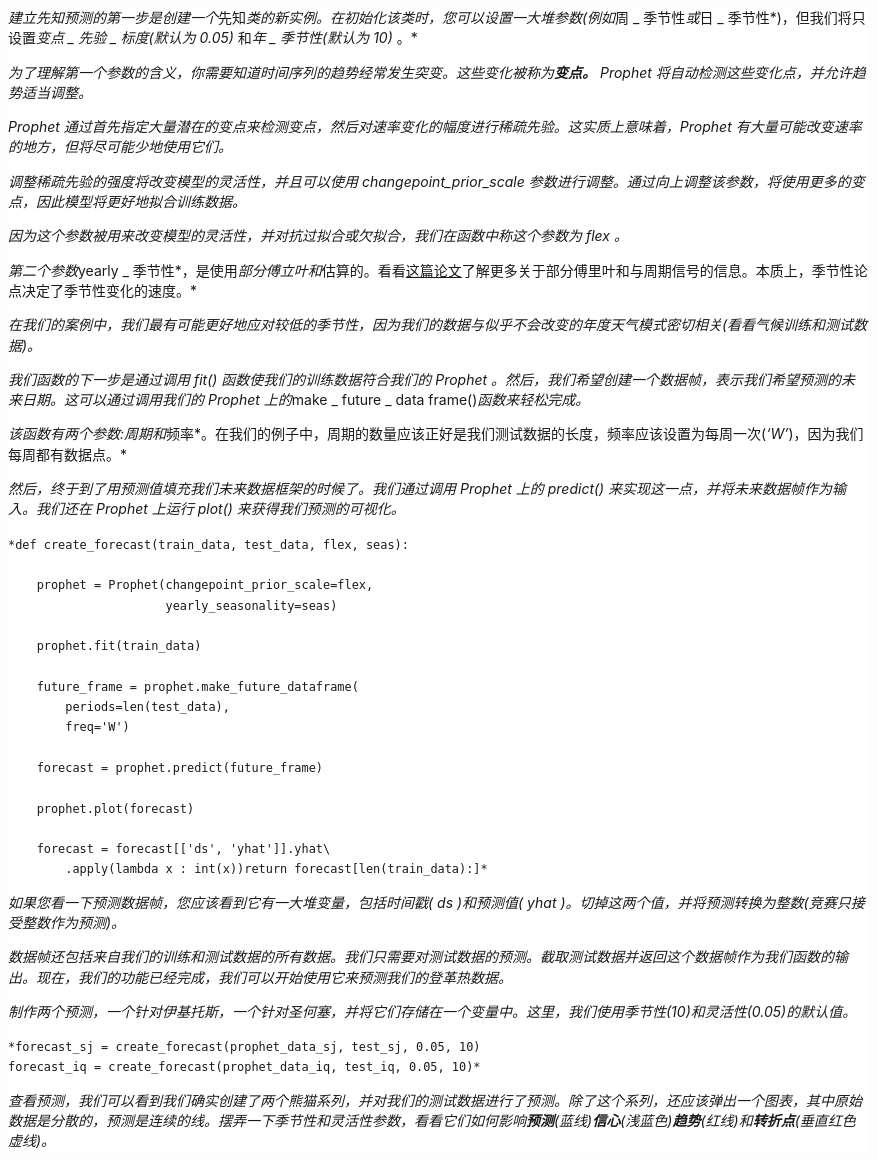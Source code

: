 *建立先知预测的第一步是创建一个*先知*类的新实例。在初始化该类时，您可以设置一大堆参数(例如*周 _ 季节性*或*日 _ 季节性*)，但我们将只设置*变点 _ 先验 _ 标度(默认为 0.05)* 和*年 _ 季节性(默认为 10)* 。*

*为了理解第一个参数的含义，你需要知道时间序列的趋势经常发生突变。这些变化被称为**变点。** Prophet 将自动检测这些变化点，并允许趋势适当调整。*

*Prophet 通过首先指定大量潜在的变点来检测变点，然后对速率变化的幅度进行稀疏先验。这实质上意味着，Prophet 有大量可能改变速率的地方，但将尽可能少地使用它们。*

*调整稀疏先验的强度将改变模型的灵活性，并且可以使用 *changepoint_prior_scale* 参数进行调整。通过向上调整该参数，将使用更多的变点，因此模型将更好地拟合训练数据。*

*因为这个参数被用来改变模型的灵活性，并对抗过拟合或欠拟合，我们在函数中称这个参数为 *flex* 。*

*第二个参数*yearly _ 季节性*，是使用*部分傅立叶和*估算的。看看[这篇论文](https://peerj.com/preprints/3190/)了解更多关于部分傅里叶和与周期信号的信息。本质上，季节性论点决定了季节性变化的速度。*

*在我们的案例中，我们最有可能更好地应对较低的季节性，因为我们的数据与似乎不会改变的年度天气模式密切相关(看看气候训练和测试数据)。*

*我们函数的下一步是通过调用 *fit()* 函数使我们的训练数据符合我们的 *Prophet* 。然后，我们希望创建一个数据帧，表示我们希望预测的未来日期。这可以通过调用我们的 *Prophet* 上的*make _ future _ data frame()*函数来轻松完成。*

*该函数有两个参数:*周期*和*频率*。在我们的例子中，周期的数量应该正好是我们测试数据的长度，频率应该设置为每周一次(*‘W’*)，因为我们每周都有数据点。*

*然后，终于到了用预测值填充我们未来数据框架的时候了。我们通过调用 *Prophet* 上的 *predict()* 来实现这一点，并将未来数据帧作为输入。我们还在 *Prophet* 上运行 *plot()* 来获得我们预测的可视化。*

```
*def create_forecast(train_data, test_data, flex, seas):

    prophet = Prophet(changepoint_prior_scale=flex, 
                      yearly_seasonality=seas) 

    prophet.fit(train_data)

    future_frame = prophet.make_future_dataframe(
        periods=len(test_data), 
        freq='W')

    forecast = prophet.predict(future_frame)

    prophet.plot(forecast)

    forecast = forecast[['ds', 'yhat']].yhat\
        .apply(lambda x : int(x))return forecast[len(train_data):]*
```

*如果您看一下预测数据帧，您应该看到它有一大堆变量，包括时间戳( *ds* )和预测值( *yhat* )。切掉这两个值，并将预测转换为整数(竞赛只接受整数作为预测)。*

*数据帧还包括来自我们的训练和测试数据的所有数据。我们只需要对测试数据的预测。截取测试数据并返回这个数据帧作为我们函数的输出。现在，我们的功能已经完成，我们可以开始使用它来预测我们的登革热数据。*

*制作两个预测，一个针对伊基托斯，一个针对圣何塞，并将它们存储在一个变量中。这里，我们使用季节性(10)和灵活性(0.05)的默认值。*

```
*forecast_sj = create_forecast(prophet_data_sj, test_sj, 0.05, 10)
forecast_iq = create_forecast(prophet_data_iq, test_iq, 0.05, 10)*
```

*查看预测，我们可以看到我们确实创建了两个熊猫系列，并对我们的测试数据进行了预测。除了这个系列，还应该弹出一个图表，其中原始数据是分散的，预测是连续的线。摆弄一下季节性和灵活性参数，看看它们如何影响**预测**(蓝线)**信心**(浅蓝色)**趋势**(红线)和**转折点**(垂直红色虚线)。*
